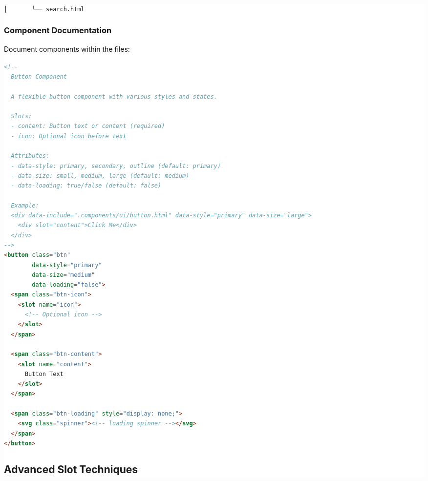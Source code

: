 ```
│       └── search.html
```

### Component Documentation

Document components within the files:

```html
<!-- 
  Button Component
  
  A flexible button component with various styles and states.
  
  Slots:
  - content: Button text or content (required)
  - icon: Optional icon before text
  
  Attributes:
  - data-style: primary, secondary, outline (default: primary)
  - data-size: small, medium, large (default: medium)
  - data-loading: true/false (default: false)
  
  Example:
  <div data-include=".components/ui/button.html" data-style="primary" data-size="large">
    <div slot="content">Click Me</div>
  </div>
-->
<button class="btn" 
        data-style="primary" 
        data-size="medium"
        data-loading="false">
  <span class="btn-icon">
    <slot name="icon">
      <!-- Optional icon -->
    </slot>
  </span>
  
  <span class="btn-content">
    <slot name="content">
      Button Text
    </slot>
  </span>
  
  <span class="btn-loading" style="display: none;">
    <svg class="spinner"><!-- loading spinner --></svg>
  </span>
</button>
```

## Advanced Slot Techniques
